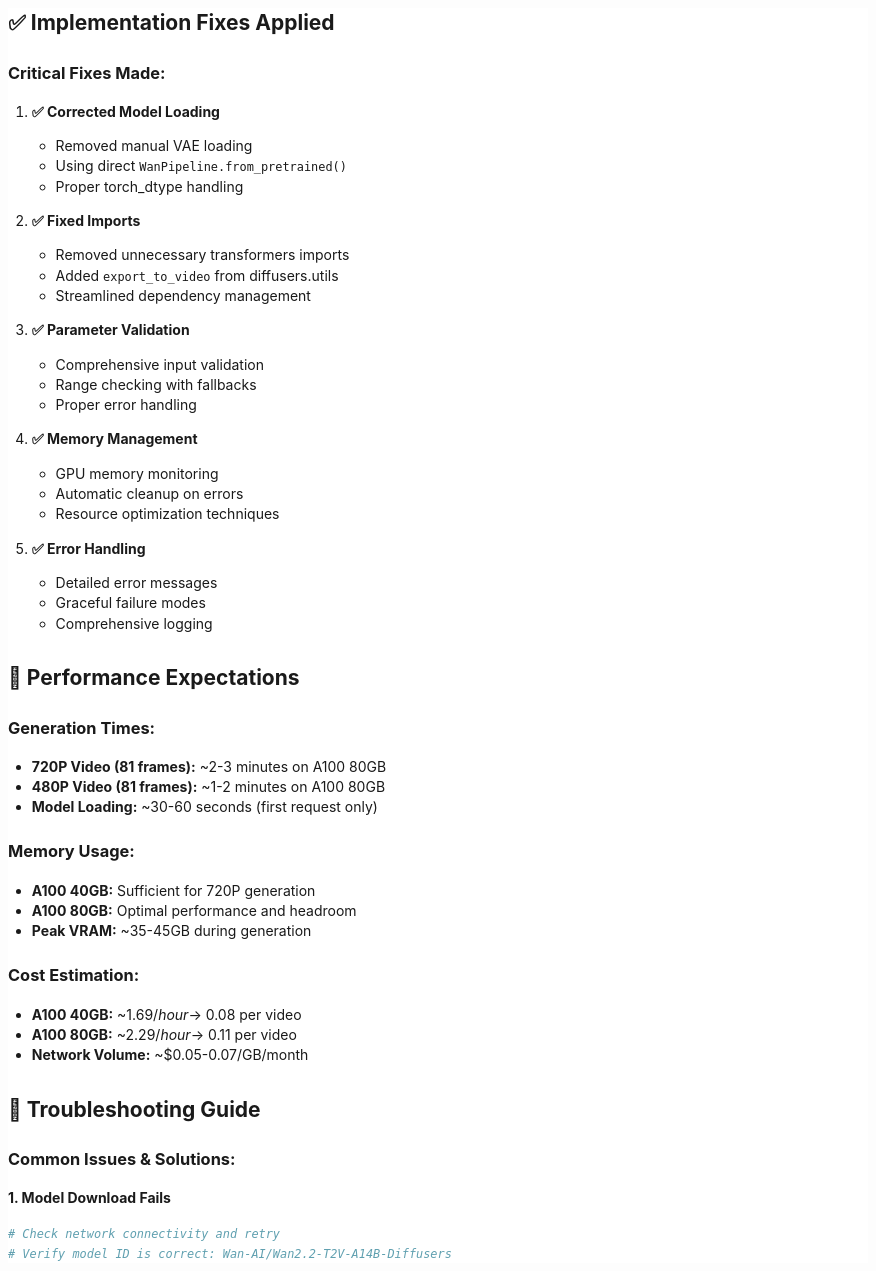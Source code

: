 ## ✅ Implementation Fixes Applied

### Critical Fixes Made:
1. **✅ Corrected Model Loading**
   - Removed manual VAE loading
   - Using direct `WanPipeline.from_pretrained()`
   - Proper torch_dtype handling

2. **✅ Fixed Imports**
   - Removed unnecessary transformers imports
   - Added `export_to_video` from diffusers.utils
   - Streamlined dependency management

3. **✅ Parameter Validation**
   - Comprehensive input validation
   - Range checking with fallbacks
   - Proper error handling

4. **✅ Memory Management**
   - GPU memory monitoring
   - Automatic cleanup on errors
   - Resource optimization techniques

5. **✅ Error Handling**
   - Detailed error messages
   - Graceful failure modes
   - Comprehensive logging

## 🚀 Performance Expectations

### Generation Times:
- **720P Video (81 frames):** ~2-3 minutes on A100 80GB
- **480P Video (81 frames):** ~1-2 minutes on A100 80GB
- **Model Loading:** ~30-60 seconds (first request only)

### Memory Usage:
- **A100 40GB:** Sufficient for 720P generation
- **A100 80GB:** Optimal performance and headroom
- **Peak VRAM:** ~35-45GB during generation

### Cost Estimation:
- **A100 40GB:** ~$1.69/hour → ~$0.08 per video
- **A100 80GB:** ~$2.29/hour → ~$0.11 per video
- **Network Volume:** ~$0.05-0.07/GB/month

## 🔧 Troubleshooting Guide

### Common Issues & Solutions:

**1. Model Download Fails**
```bash
# Check network connectivity and retry
# Verify model ID is correct: Wan-AI/Wan2.2-T2V-A14B-Diffusers
```
